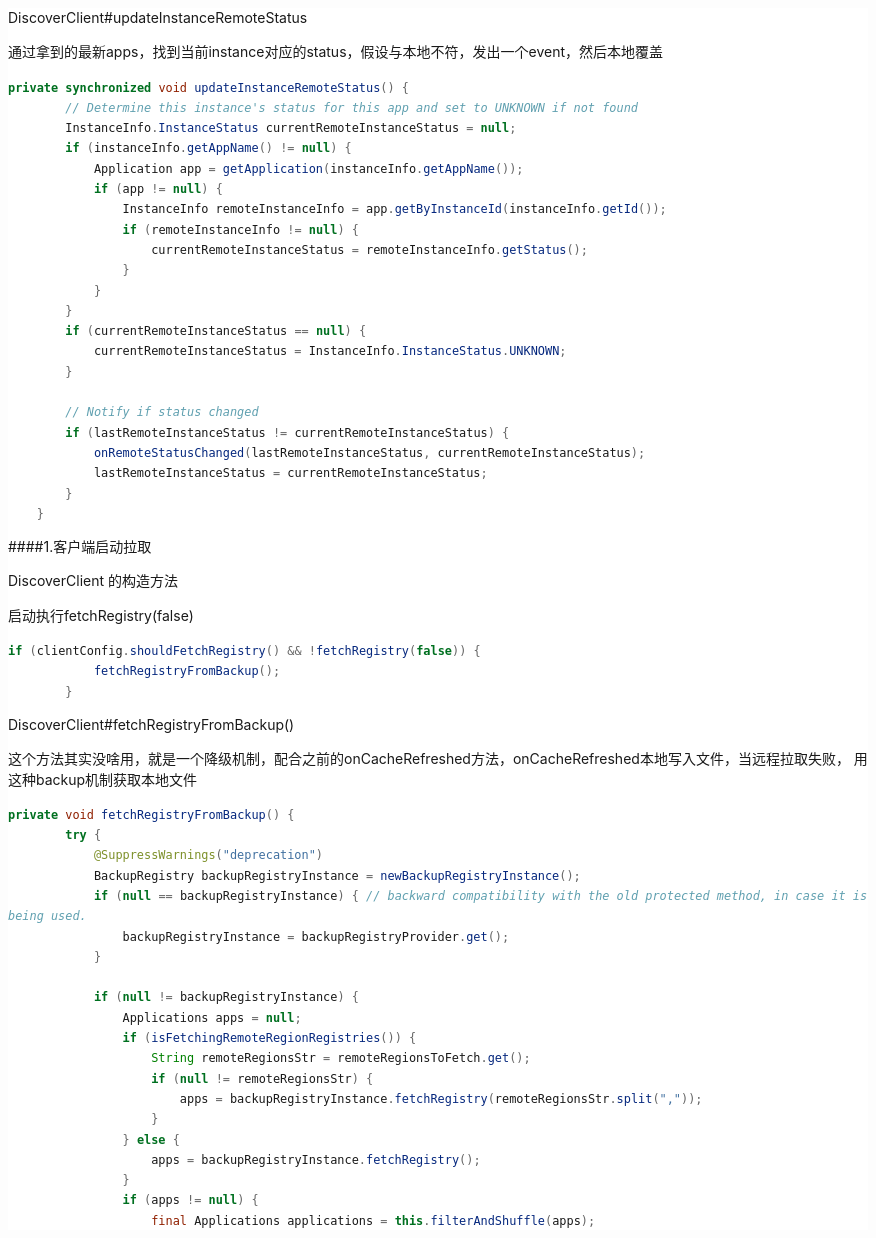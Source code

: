 DiscoverClient#updateInstanceRemoteStatus

通过拿到的最新apps，找到当前instance对应的status，假设与本地不符，发出一个event，然后本地覆盖

```java
private synchronized void updateInstanceRemoteStatus() {
        // Determine this instance's status for this app and set to UNKNOWN if not found
        InstanceInfo.InstanceStatus currentRemoteInstanceStatus = null;
        if (instanceInfo.getAppName() != null) {
            Application app = getApplication(instanceInfo.getAppName());
            if (app != null) {
                InstanceInfo remoteInstanceInfo = app.getByInstanceId(instanceInfo.getId());
                if (remoteInstanceInfo != null) {
                    currentRemoteInstanceStatus = remoteInstanceInfo.getStatus();
                }
            }
        }
        if (currentRemoteInstanceStatus == null) {
            currentRemoteInstanceStatus = InstanceInfo.InstanceStatus.UNKNOWN;
        }

        // Notify if status changed
        if (lastRemoteInstanceStatus != currentRemoteInstanceStatus) {
            onRemoteStatusChanged(lastRemoteInstanceStatus, currentRemoteInstanceStatus);
            lastRemoteInstanceStatus = currentRemoteInstanceStatus;
        }
    }
```


####1.客户端启动拉取

DiscoverClient 的构造方法

启动执行fetchRegistry(false)

```java
if (clientConfig.shouldFetchRegistry() && !fetchRegistry(false)) {
            fetchRegistryFromBackup();
        }
```

DiscoverClient#fetchRegistryFromBackup()

这个方法其实没啥用，就是一个降级机制，配合之前的onCacheRefreshed方法，onCacheRefreshed本地写入文件，当远程拉取失败，
用这种backup机制获取本地文件

```java
private void fetchRegistryFromBackup() {
        try {
            @SuppressWarnings("deprecation")
            BackupRegistry backupRegistryInstance = newBackupRegistryInstance();
            if (null == backupRegistryInstance) { // backward compatibility with the old protected method, in case it is being used.
                backupRegistryInstance = backupRegistryProvider.get();
            }

            if (null != backupRegistryInstance) {
                Applications apps = null;
                if (isFetchingRemoteRegionRegistries()) {
                    String remoteRegionsStr = remoteRegionsToFetch.get();
                    if (null != remoteRegionsStr) {
                        apps = backupRegistryInstance.fetchRegistry(remoteRegionsStr.split(","));
                    }
                } else {
                    apps = backupRegistryInstance.fetchRegistry();
                }
                if (apps != null) {
                    final Applications applications = this.filterAndShuffle(apps);
```